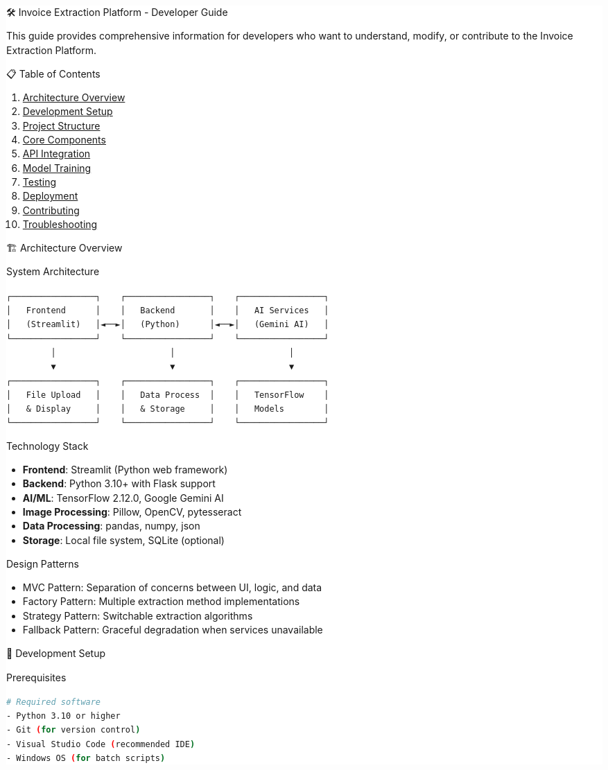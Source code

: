 🛠️ Invoice Extraction Platform - Developer Guide

This guide provides comprehensive information for developers who want to understand, modify, or contribute to the Invoice Extraction Platform.

📋 Table of Contents

1. [Architecture Overview](#-architecture-overview)
2. [Development Setup](#-development-setup)
3. [Project Structure](#-project-structure)
4. [Core Components](#-core-components)
5. [API Integration](#-api-integration)
6. [Model Training](#-model-training)
7. [Testing](#-testing)
8. [Deployment](#-deployment)
9. [Contributing](#-contributing)
10. [Troubleshooting](#-troubleshooting)

🏗️ Architecture Overview

System Architecture
```
┌─────────────────┐    ┌─────────────────┐    ┌─────────────────┐
│   Frontend      │    │   Backend       │    │   AI Services   │
│   (Streamlit)   │◄──►│   (Python)      │◄──►│   (Gemini AI)   │
└─────────────────┘    └─────────────────┘    └─────────────────┘
         │                       │                       │
         ▼                       ▼                       ▼
┌─────────────────┐    ┌─────────────────┐    ┌─────────────────┐
│   File Upload   │    │   Data Process  │    │   TensorFlow    │
│   & Display     │    │   & Storage     │    │   Models        │
└─────────────────┘    └─────────────────┘    └─────────────────┘
```

Technology Stack
- **Frontend**: Streamlit (Python web framework)
- **Backend**: Python 3.10+ with Flask support
- **AI/ML**: TensorFlow 2.12.0, Google Gemini AI
- **Image Processing**: Pillow, OpenCV, pytesseract
- **Data Processing**: pandas, numpy, json
- **Storage**: Local file system, SQLite (optional)

Design Patterns
- MVC Pattern: Separation of concerns between UI, logic, and data
- Factory Pattern: Multiple extraction method implementations
- Strategy Pattern: Switchable extraction algorithms
- Fallback Pattern: Graceful degradation when services unavailable

🔧 Development Setup

Prerequisites
```bash
# Required software
- Python 3.10 or higher
- Git (for version control)
- Visual Studio Code (recommended IDE)
- Windows OS (for batch scripts)
```
